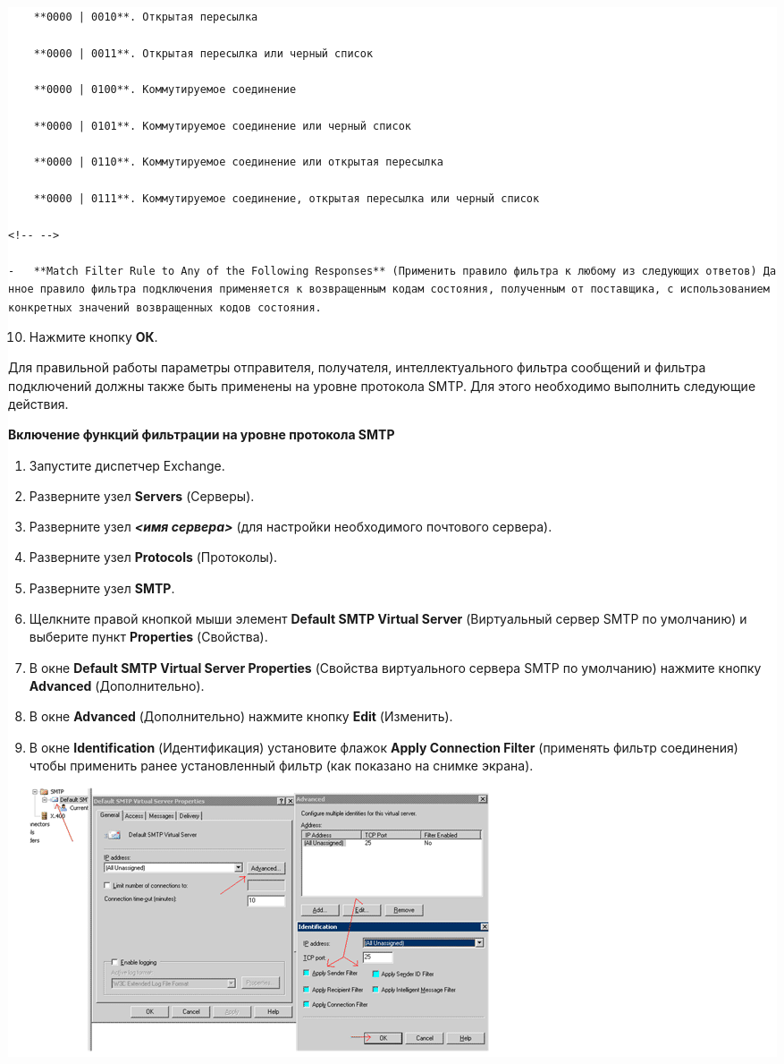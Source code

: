         **0000 | 0010**. Открытая пересылка

        **0000 | 0011**. Открытая пересылка или черный список

        **0000 | 0100**. Коммутируемое соединение

        **0000 | 0101**. Коммутируемое соединение или черный список

        **0000 | 0110**. Коммутируемое соединение или открытая пересылка

        **0000 | 0111**. Коммутируемое соединение, открытая пересылка или черный список

    <!-- -->

    -   **Match Filter Rule to Any of the Following Responses** (Применить правило фильтра к любому из следующих ответов) Данное правило фильтра подключения применяется к возвращенным кодам состояния, полученным от поставщика, с использованием конкретных значений возвращенных кодов состояния.

10. Нажмите кнопку **ОК**.

Для правильной работы параметры отправителя, получателя, интеллектуального фильтра сообщений и фильтра подключений должны также быть применены на уровне протокола SMTP. Для этого необходимо выполнить следующие действия.

**Включение функций фильтрации на уровне протокола SMTP**

1.  Запустите диспетчер Exchange.

2.  Разверните узел **Servers** (Серверы).

3.  Разверните узел ***&lt;имя сервера&gt;*** (для настройки необходимого почтового сервера).

4.  Разверните узел **Protocols** (Протоколы).

5.  Разверните узел **SMTP**.

6.  Щелкните правой кнопкой мыши элемент **Default SMTP Virtual Server** (Виртуальный сервер SMTP по умолчанию) и выберите пункт **Properties** (Свойства).

7.  В окне **Default SMTP Virtual Server Properties** (Свойства виртуального сервера SMTP по умолчанию) нажмите кнопку **Advanced** (Дополнительно).

8.  В окне **Advanced** (Дополнительно) нажмите кнопку **Edit** (Изменить).

9.  В окне **Identification** (Идентификация) установите флажок **Apply Connection Filter** (применять фильтр соединения) чтобы применить ранее установленный фильтр (как показано на снимке экрана).

    [![](images/Cc875815.AFSESE13(ru-ru,TechNet.10).gif)](https://technet.microsoft.com/ru-ru/cc875815.afsese13_big(ru-ru,technet.10).gif)
